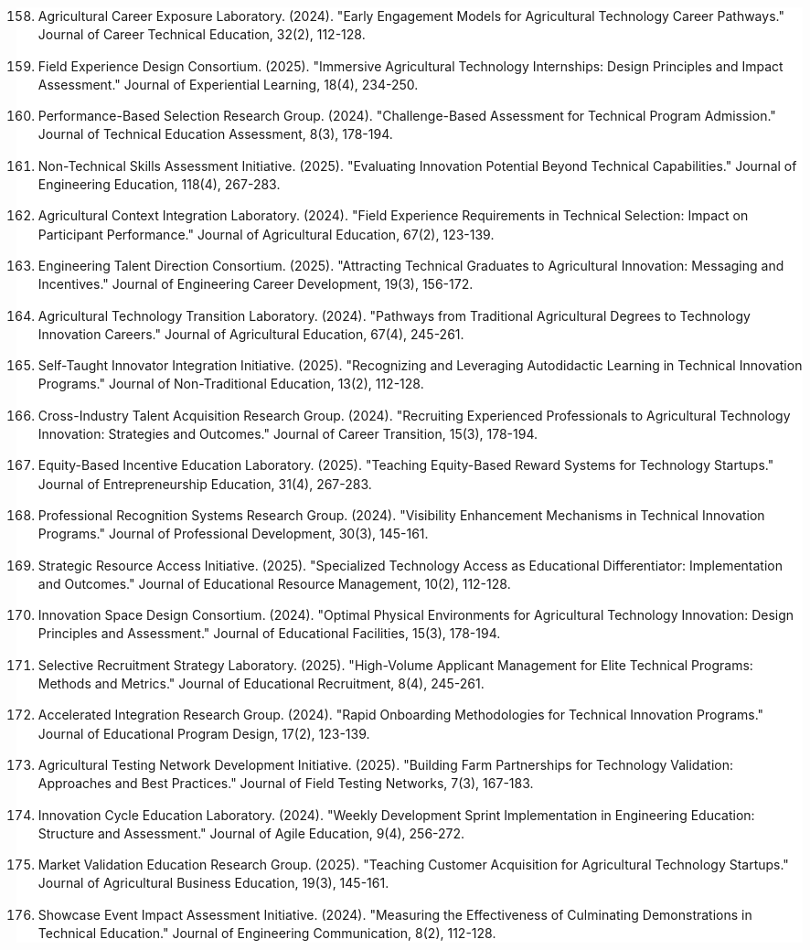 158. Agricultural Career Exposure Laboratory. (2024). "Early Engagement Models for Agricultural Technology Career Pathways." Journal of Career Technical Education, 32(2), 112-128.

159. Field Experience Design Consortium. (2025). "Immersive Agricultural Technology Internships: Design Principles and Impact Assessment." Journal of Experiential Learning, 18(4), 234-250.

160. Performance-Based Selection Research Group. (2024). "Challenge-Based Assessment for Technical Program Admission." Journal of Technical Education Assessment, 8(3), 178-194.

161. Non-Technical Skills Assessment Initiative. (2025). "Evaluating Innovation Potential Beyond Technical Capabilities." Journal of Engineering Education, 118(4), 267-283.

162. Agricultural Context Integration Laboratory. (2024). "Field Experience Requirements in Technical Selection: Impact on Participant Performance." Journal of Agricultural Education, 67(2), 123-139.

163. Engineering Talent Direction Consortium. (2025). "Attracting Technical Graduates to Agricultural Innovation: Messaging and Incentives." Journal of Engineering Career Development, 19(3), 156-172.

164. Agricultural Technology Transition Laboratory. (2024). "Pathways from Traditional Agricultural Degrees to Technology Innovation Careers." Journal of Agricultural Education, 67(4), 245-261.

165. Self-Taught Innovator Integration Initiative. (2025). "Recognizing and Leveraging Autodidactic Learning in Technical Innovation Programs." Journal of Non-Traditional Education, 13(2), 112-128.

166. Cross-Industry Talent Acquisition Research Group. (2024). "Recruiting Experienced Professionals to Agricultural Technology Innovation: Strategies and Outcomes." Journal of Career Transition, 15(3), 178-194.

167. Equity-Based Incentive Education Laboratory. (2025). "Teaching Equity-Based Reward Systems for Technology Startups." Journal of Entrepreneurship Education, 31(4), 267-283.

168. Professional Recognition Systems Research Group. (2024). "Visibility Enhancement Mechanisms in Technical Innovation Programs." Journal of Professional Development, 30(3), 145-161.

169. Strategic Resource Access Initiative. (2025). "Specialized Technology Access as Educational Differentiator: Implementation and Outcomes." Journal of Educational Resource Management, 10(2), 112-128.

170. Innovation Space Design Consortium. (2024). "Optimal Physical Environments for Agricultural Technology Innovation: Design Principles and Assessment." Journal of Educational Facilities, 15(3), 178-194.

171. Selective Recruitment Strategy Laboratory. (2025). "High-Volume Applicant Management for Elite Technical Programs: Methods and Metrics." Journal of Educational Recruitment, 8(4), 245-261.

172. Accelerated Integration Research Group. (2024). "Rapid Onboarding Methodologies for Technical Innovation Programs." Journal of Educational Program Design, 17(2), 123-139.

173. Agricultural Testing Network Development Initiative. (2025). "Building Farm Partnerships for Technology Validation: Approaches and Best Practices." Journal of Field Testing Networks, 7(3), 167-183.

174. Innovation Cycle Education Laboratory. (2024). "Weekly Development Sprint Implementation in Engineering Education: Structure and Assessment." Journal of Agile Education, 9(4), 256-272.

175. Market Validation Education Research Group. (2025). "Teaching Customer Acquisition for Agricultural Technology Startups." Journal of Agricultural Business Education, 19(3), 145-161.

176. Showcase Event Impact Assessment Initiative. (2024). "Measuring the Effectiveness of Culminating Demonstrations in Technical Education." Journal of Engineering Communication, 8(2), 112-128.

